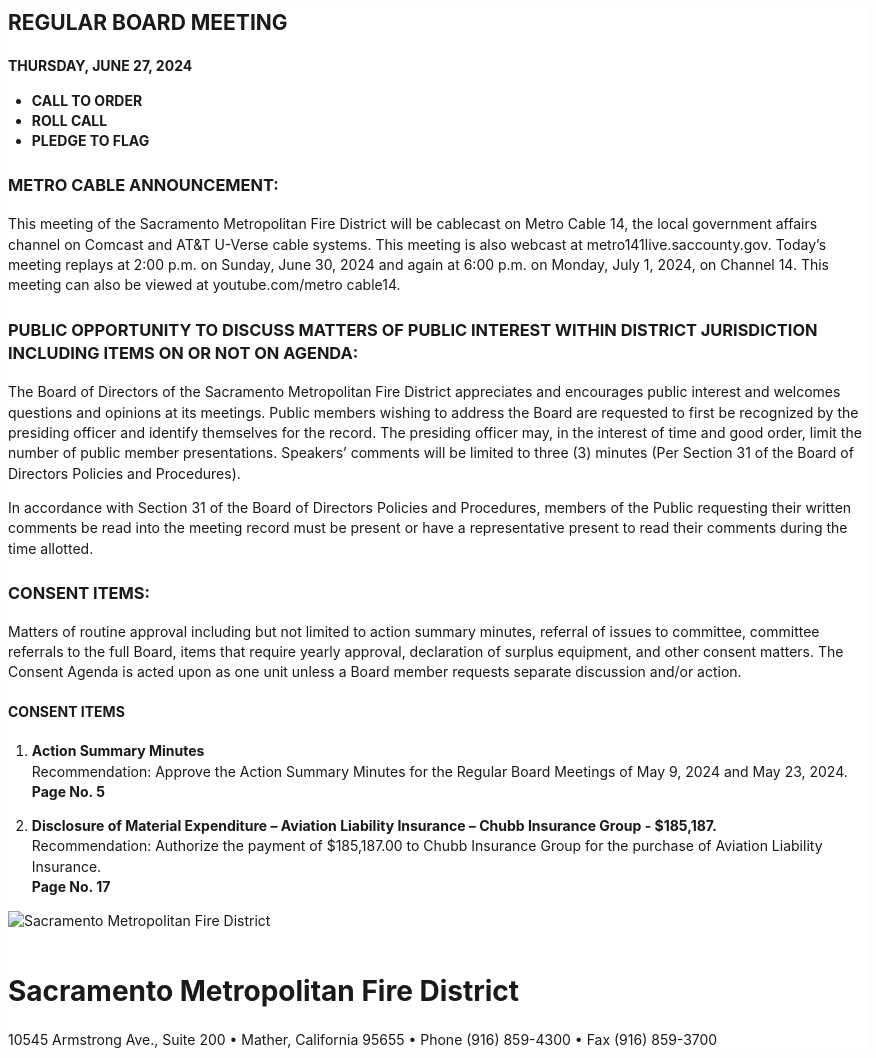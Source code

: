 ## REGULAR BOARD MEETING
**THURSDAY, JUNE 27, 2024**

- **CALL TO ORDER**
- **ROLL CALL**
- **PLEDGE TO FLAG**

### METRO CABLE ANNOUNCEMENT:
This meeting of the Sacramento Metropolitan Fire District will be cablecast on Metro Cable 14, the local government affairs channel on Comcast and AT&T U-Verse cable systems. This meeting is also webcast at metro141live.saccounty.gov. Today’s meeting replays at 2:00 p.m. on Sunday, June 30, 2024 and again at 6:00 p.m. on Monday, July 1, 2024, on Channel 14. This meeting can also be viewed at youtube.com/metro cable14.

### PUBLIC OPPORTUNITY TO DISCUSS MATTERS OF PUBLIC INTEREST WITHIN DISTRICT JURISDICTION INCLUDING ITEMS ON OR NOT ON AGENDA:
The Board of Directors of the Sacramento Metropolitan Fire District appreciates and encourages public interest and welcomes questions and opinions at its meetings. Public members wishing to address the Board are requested to first be recognized by the presiding officer and identify themselves for the record. The presiding officer may, in the interest of time and good order, limit the number of public member presentations. Speakers’ comments will be limited to three (3) minutes (Per Section 31 of the Board of Directors Policies and Procedures).

In accordance with Section 31 of the Board of Directors Policies and Procedures, members of the Public requesting their written comments be read into the meeting record must be present or have a representative present to read their comments during the time allotted.

### CONSENT ITEMS:
Matters of routine approval including but not limited to action summary minutes, referral of issues to committee, committee referrals to the full Board, items that require yearly approval, declaration of surplus equipment, and other consent matters. The Consent Agenda is acted upon as one unit unless a Board member requests separate discussion and/or action.

#### CONSENT ITEMS
1. **Action Summary Minutes**  
   Recommendation: Approve the Action Summary Minutes for the Regular Board Meetings of May 9, 2024 and May 23, 2024.  
   **Page No. 5**

2. **Disclosure of Material Expenditure – Aviation Liability Insurance – Chubb Insurance Group - $185,187.**  
   Recommendation: Authorize the payment of $185,187.00 to Chubb Insurance Group for the purchase of Aviation Liability Insurance.  
   **Page No. 17**

![Sacramento Metropolitan Fire District](https://www.sacmetrofiredistrict.org/images/logo.png)

# Sacramento Metropolitan Fire District
10545 Armstrong Ave., Suite 200 • Mather, California 95655 • Phone (916) 859-4300 • Fax (916) 859-3700
